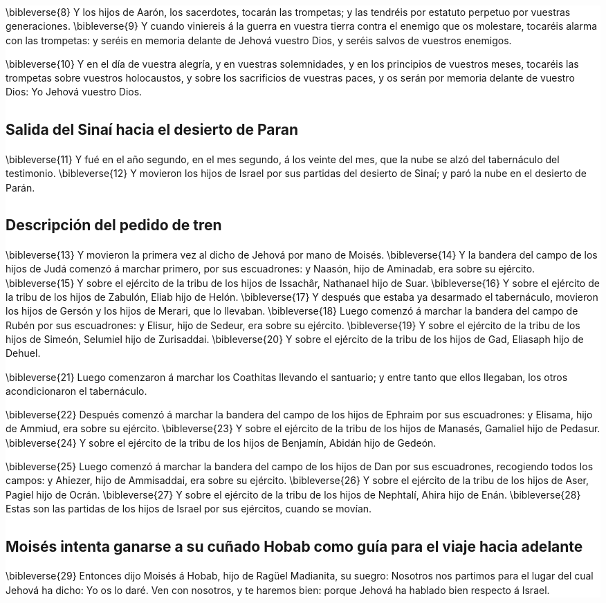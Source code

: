  
\bibleverse{8} Y los hijos de Aarón, los sacerdotes, tocarán las trompetas; y las tendréis por estatuto perpetuo por vuestras generaciones. 
\bibleverse{9} Y cuando viniereis á la guerra en vuestra tierra contra el enemigo que os molestare, tocaréis alarma con las trompetas: y seréis en memoria delante de Jehová vuestro Dios, y seréis salvos de vuestros enemigos.

 
\bibleverse{10} Y en el día de vuestra alegría, y en vuestras solemnidades, y en los principios de vuestros meses, tocaréis las trompetas sobre vuestros holocaustos, y sobre los sacrificios de vuestras paces, y os serán por memoria delante de vuestro Dios: Yo Jehová vuestro Dios.

## Salida del Sinaí hacia el desierto de Paran
 
\bibleverse{11} Y fué en el año segundo, en el mes segundo, á los veinte del mes, que la nube se alzó del tabernáculo del testimonio. 
\bibleverse{12} Y movieron los hijos de Israel por sus partidas del desierto de Sinaí; y paró la nube en el desierto de Parán.

## Descripción del pedido de tren
 
\bibleverse{13} Y movieron la primera vez al dicho de Jehová por mano de Moisés. 
\bibleverse{14} Y la bandera del campo de los hijos de Judá comenzó á marchar primero, por sus escuadrones: y Naasón, hijo de Aminadab, era sobre su ejército. 
\bibleverse{15} Y sobre el ejército de la tribu de los hijos de Issachâr, Nathanael hijo de Suar. 
\bibleverse{16} Y sobre el ejército de la tribu de los hijos de Zabulón, Eliab hijo de Helón. 
\bibleverse{17} Y después que estaba ya desarmado el tabernáculo, movieron los hijos de Gersón y los hijos de Merari, que lo llevaban. 
\bibleverse{18} Luego comenzó á marchar la bandera del campo de Rubén por sus escuadrones: y Elisur, hijo de Sedeur, era sobre su ejército. 
\bibleverse{19} Y sobre el ejército de la tribu de los hijos de Simeón, Selumiel hijo de Zurisaddai. 
\bibleverse{20} Y sobre el ejército de la tribu de los hijos de Gad, Eliasaph hijo de Dehuel.

 
\bibleverse{21} Luego comenzaron á marchar los Coathitas llevando el santuario; y entre tanto que ellos llegaban, los otros acondicionaron el tabernáculo.

 
\bibleverse{22} Después comenzó á marchar la bandera del campo de los hijos de Ephraim por sus escuadrones: y Elisama, hijo de Ammiud, era sobre su ejército. 
\bibleverse{23} Y sobre el ejército de la tribu de los hijos de Manasés, Gamaliel hijo de Pedasur. 
\bibleverse{24} Y sobre el ejército de la tribu de los hijos de Benjamín, Abidán hijo de Gedeón.

 
\bibleverse{25} Luego comenzó á marchar la bandera del campo de los hijos de Dan por sus escuadrones, recogiendo todos los campos: y Ahiezer, hijo de Ammisaddai, era sobre su ejército. 
\bibleverse{26} Y sobre el ejército de la tribu de los hijos de Aser, Pagiel hijo de Ocrán. 
\bibleverse{27} Y sobre el ejército de la tribu de los hijos de Nephtalí, Ahira hijo de Enán. 
\bibleverse{28} Estas son las partidas de los hijos de Israel por sus ejércitos, cuando se movían.

## Moisés intenta ganarse a su cuñado Hobab como guía para el viaje hacia adelante
 
\bibleverse{29} Entonces dijo Moisés á Hobab, hijo de Ragüel Madianita, su suegro: Nosotros nos partimos para el lugar del cual Jehová ha dicho: Yo os lo daré. Ven con nosotros, y te haremos bien: porque Jehová ha hablado bien respecto á Israel.
